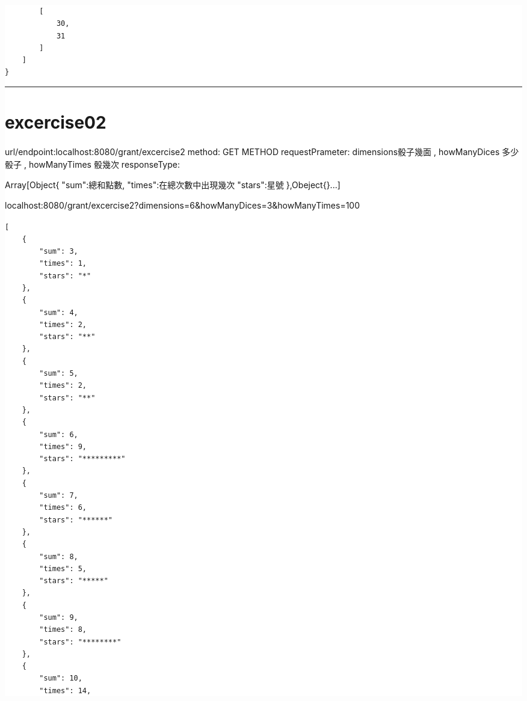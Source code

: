 ```json=
        [
            30,
            31
        ]
    ]
}
```

---

# excercise02

url/endpoint:localhost:8080/grant/excercise2
method: GET METHOD
requestPrameter: dimensions骰子幾面 , howManyDices 多少骰子 , howManyTimes 骰幾次
responseType:

Array[Object{
    "sum":總和點數,
    "times":在總次數中出現幾次
    "stars":星號
},Obeject{}...]

localhost:8080/grant/excercise2?dimensions=6&howManyDices=3&howManyTimes=100
```json=
[
    {
        "sum": 3,
        "times": 1,
        "stars": "*"
    },
    {
        "sum": 4,
        "times": 2,
        "stars": "**"
    },
    {
        "sum": 5,
        "times": 2,
        "stars": "**"
    },
    {
        "sum": 6,
        "times": 9,
        "stars": "*********"
    },
    {
        "sum": 7,
        "times": 6,
        "stars": "******"
    },
    {
        "sum": 8,
        "times": 5,
        "stars": "*****"
    },
    {
        "sum": 9,
        "times": 8,
        "stars": "********"
    },
    {
        "sum": 10,
        "times": 14,
```